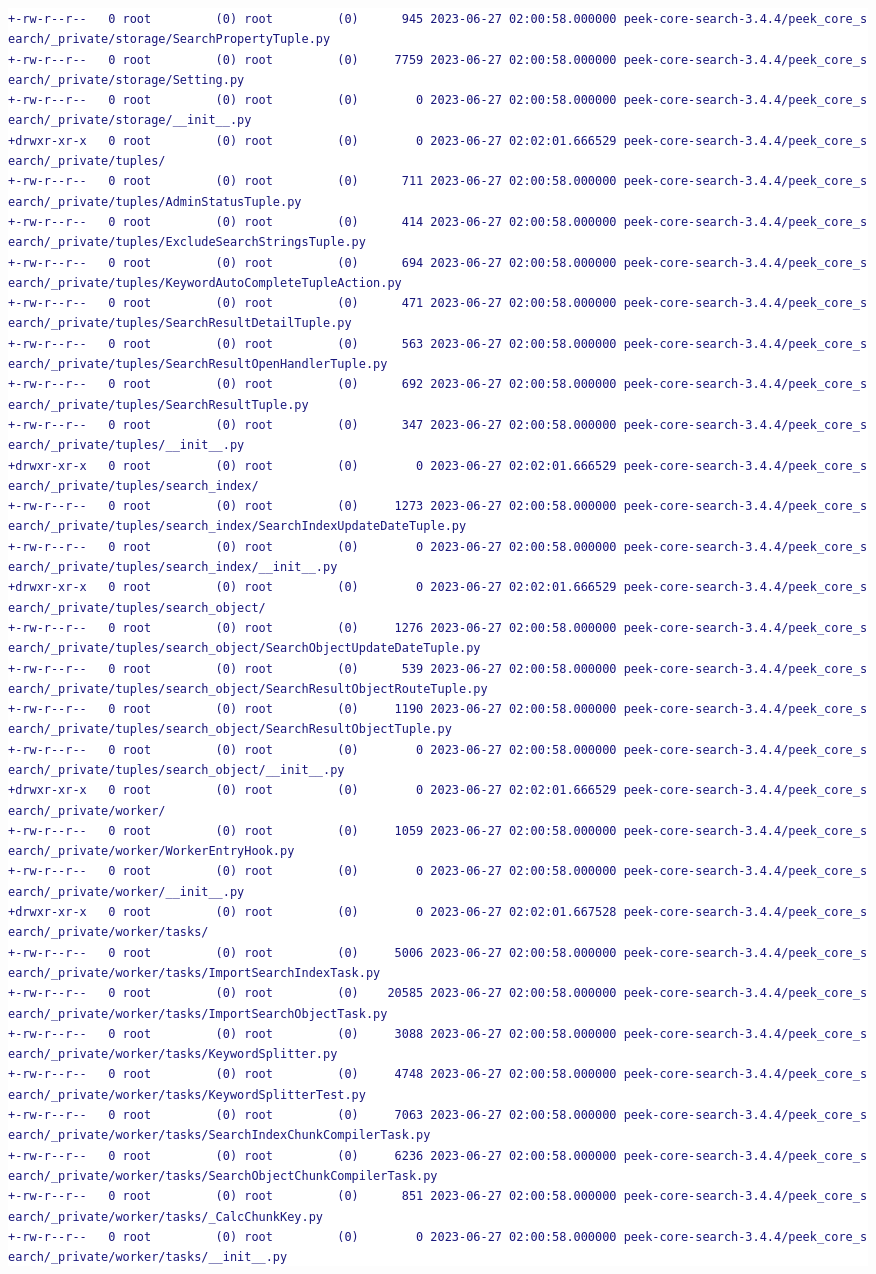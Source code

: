 ```diff
+-rw-r--r--   0 root         (0) root         (0)      945 2023-06-27 02:00:58.000000 peek-core-search-3.4.4/peek_core_search/_private/storage/SearchPropertyTuple.py
+-rw-r--r--   0 root         (0) root         (0)     7759 2023-06-27 02:00:58.000000 peek-core-search-3.4.4/peek_core_search/_private/storage/Setting.py
+-rw-r--r--   0 root         (0) root         (0)        0 2023-06-27 02:00:58.000000 peek-core-search-3.4.4/peek_core_search/_private/storage/__init__.py
+drwxr-xr-x   0 root         (0) root         (0)        0 2023-06-27 02:02:01.666529 peek-core-search-3.4.4/peek_core_search/_private/tuples/
+-rw-r--r--   0 root         (0) root         (0)      711 2023-06-27 02:00:58.000000 peek-core-search-3.4.4/peek_core_search/_private/tuples/AdminStatusTuple.py
+-rw-r--r--   0 root         (0) root         (0)      414 2023-06-27 02:00:58.000000 peek-core-search-3.4.4/peek_core_search/_private/tuples/ExcludeSearchStringsTuple.py
+-rw-r--r--   0 root         (0) root         (0)      694 2023-06-27 02:00:58.000000 peek-core-search-3.4.4/peek_core_search/_private/tuples/KeywordAutoCompleteTupleAction.py
+-rw-r--r--   0 root         (0) root         (0)      471 2023-06-27 02:00:58.000000 peek-core-search-3.4.4/peek_core_search/_private/tuples/SearchResultDetailTuple.py
+-rw-r--r--   0 root         (0) root         (0)      563 2023-06-27 02:00:58.000000 peek-core-search-3.4.4/peek_core_search/_private/tuples/SearchResultOpenHandlerTuple.py
+-rw-r--r--   0 root         (0) root         (0)      692 2023-06-27 02:00:58.000000 peek-core-search-3.4.4/peek_core_search/_private/tuples/SearchResultTuple.py
+-rw-r--r--   0 root         (0) root         (0)      347 2023-06-27 02:00:58.000000 peek-core-search-3.4.4/peek_core_search/_private/tuples/__init__.py
+drwxr-xr-x   0 root         (0) root         (0)        0 2023-06-27 02:02:01.666529 peek-core-search-3.4.4/peek_core_search/_private/tuples/search_index/
+-rw-r--r--   0 root         (0) root         (0)     1273 2023-06-27 02:00:58.000000 peek-core-search-3.4.4/peek_core_search/_private/tuples/search_index/SearchIndexUpdateDateTuple.py
+-rw-r--r--   0 root         (0) root         (0)        0 2023-06-27 02:00:58.000000 peek-core-search-3.4.4/peek_core_search/_private/tuples/search_index/__init__.py
+drwxr-xr-x   0 root         (0) root         (0)        0 2023-06-27 02:02:01.666529 peek-core-search-3.4.4/peek_core_search/_private/tuples/search_object/
+-rw-r--r--   0 root         (0) root         (0)     1276 2023-06-27 02:00:58.000000 peek-core-search-3.4.4/peek_core_search/_private/tuples/search_object/SearchObjectUpdateDateTuple.py
+-rw-r--r--   0 root         (0) root         (0)      539 2023-06-27 02:00:58.000000 peek-core-search-3.4.4/peek_core_search/_private/tuples/search_object/SearchResultObjectRouteTuple.py
+-rw-r--r--   0 root         (0) root         (0)     1190 2023-06-27 02:00:58.000000 peek-core-search-3.4.4/peek_core_search/_private/tuples/search_object/SearchResultObjectTuple.py
+-rw-r--r--   0 root         (0) root         (0)        0 2023-06-27 02:00:58.000000 peek-core-search-3.4.4/peek_core_search/_private/tuples/search_object/__init__.py
+drwxr-xr-x   0 root         (0) root         (0)        0 2023-06-27 02:02:01.666529 peek-core-search-3.4.4/peek_core_search/_private/worker/
+-rw-r--r--   0 root         (0) root         (0)     1059 2023-06-27 02:00:58.000000 peek-core-search-3.4.4/peek_core_search/_private/worker/WorkerEntryHook.py
+-rw-r--r--   0 root         (0) root         (0)        0 2023-06-27 02:00:58.000000 peek-core-search-3.4.4/peek_core_search/_private/worker/__init__.py
+drwxr-xr-x   0 root         (0) root         (0)        0 2023-06-27 02:02:01.667528 peek-core-search-3.4.4/peek_core_search/_private/worker/tasks/
+-rw-r--r--   0 root         (0) root         (0)     5006 2023-06-27 02:00:58.000000 peek-core-search-3.4.4/peek_core_search/_private/worker/tasks/ImportSearchIndexTask.py
+-rw-r--r--   0 root         (0) root         (0)    20585 2023-06-27 02:00:58.000000 peek-core-search-3.4.4/peek_core_search/_private/worker/tasks/ImportSearchObjectTask.py
+-rw-r--r--   0 root         (0) root         (0)     3088 2023-06-27 02:00:58.000000 peek-core-search-3.4.4/peek_core_search/_private/worker/tasks/KeywordSplitter.py
+-rw-r--r--   0 root         (0) root         (0)     4748 2023-06-27 02:00:58.000000 peek-core-search-3.4.4/peek_core_search/_private/worker/tasks/KeywordSplitterTest.py
+-rw-r--r--   0 root         (0) root         (0)     7063 2023-06-27 02:00:58.000000 peek-core-search-3.4.4/peek_core_search/_private/worker/tasks/SearchIndexChunkCompilerTask.py
+-rw-r--r--   0 root         (0) root         (0)     6236 2023-06-27 02:00:58.000000 peek-core-search-3.4.4/peek_core_search/_private/worker/tasks/SearchObjectChunkCompilerTask.py
+-rw-r--r--   0 root         (0) root         (0)      851 2023-06-27 02:00:58.000000 peek-core-search-3.4.4/peek_core_search/_private/worker/tasks/_CalcChunkKey.py
+-rw-r--r--   0 root         (0) root         (0)        0 2023-06-27 02:00:58.000000 peek-core-search-3.4.4/peek_core_search/_private/worker/tasks/__init__.py
```